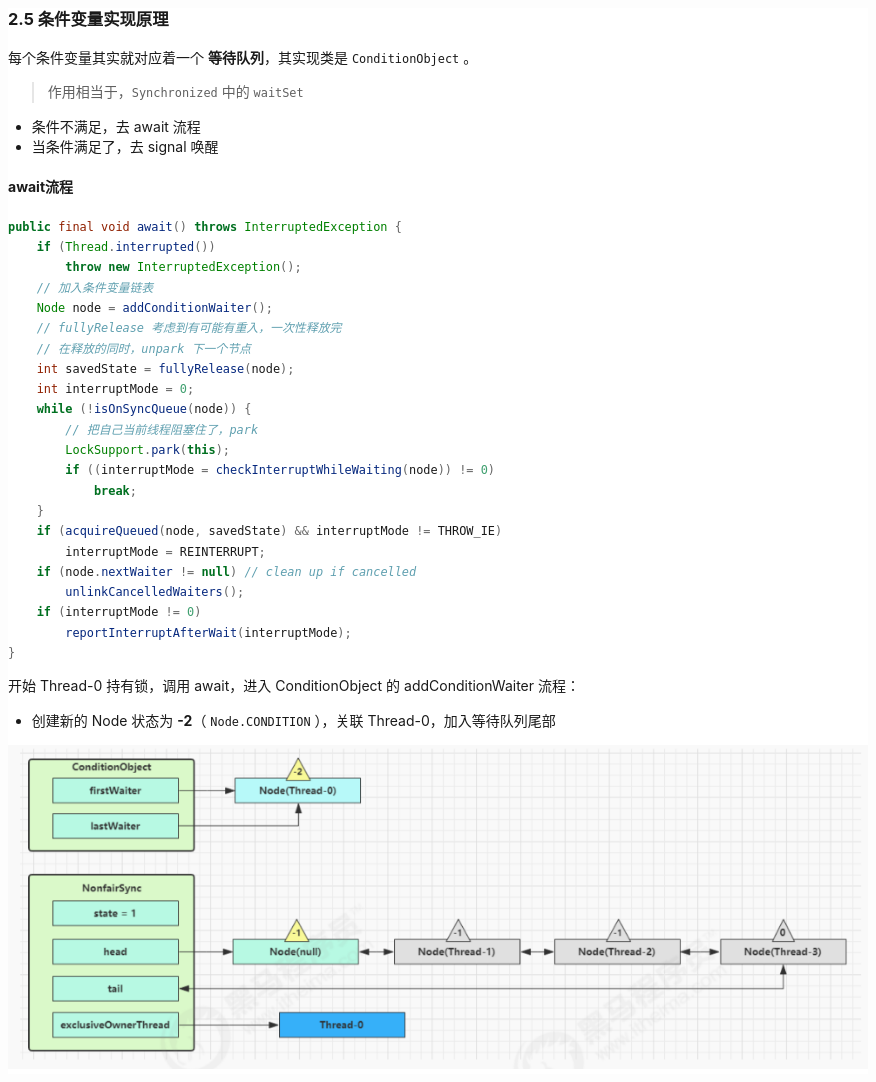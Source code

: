 ### 2.5 条件变量实现原理

每个条件变量其实就对应着一个 **等待队列**，其实现类是 `ConditionObject` 。

> 作用相当于，`Synchronized` 中的 `waitSet` 

- 条件不满足，去 await 流程
- 当条件满足了，去 signal 唤醒

#### await流程

```java
public final void await() throws InterruptedException {
    if (Thread.interrupted())
        throw new InterruptedException();
  	// 加入条件变量链表
    Node node = addConditionWaiter();
  	// fullyRelease 考虑到有可能有重入，一次性释放完
  	// 在释放的同时，unpark 下一个节点
    int savedState = fullyRelease(node);
    int interruptMode = 0;
    while (!isOnSyncQueue(node)) {
      	// 把自己当前线程阻塞住了，park
        LockSupport.park(this);
        if ((interruptMode = checkInterruptWhileWaiting(node)) != 0)
            break;
    }
    if (acquireQueued(node, savedState) && interruptMode != THROW_IE)
        interruptMode = REINTERRUPT;
    if (node.nextWaiter != null) // clean up if cancelled
        unlinkCancelledWaiters();
    if (interruptMode != 0)
        reportInterruptAfterWait(interruptMode);
}
```

开始 Thread-0 持有锁，调用 await，进入 ConditionObject 的 addConditionWaiter 流程：

- 创建新的 Node 状态为 **-2**（ `Node.CONDITION` ），关联 Thread-0，加入等待队列尾部

![image-20230314221441438](./【JUC】J.U.C.assets/image-20230314221441438.png)
